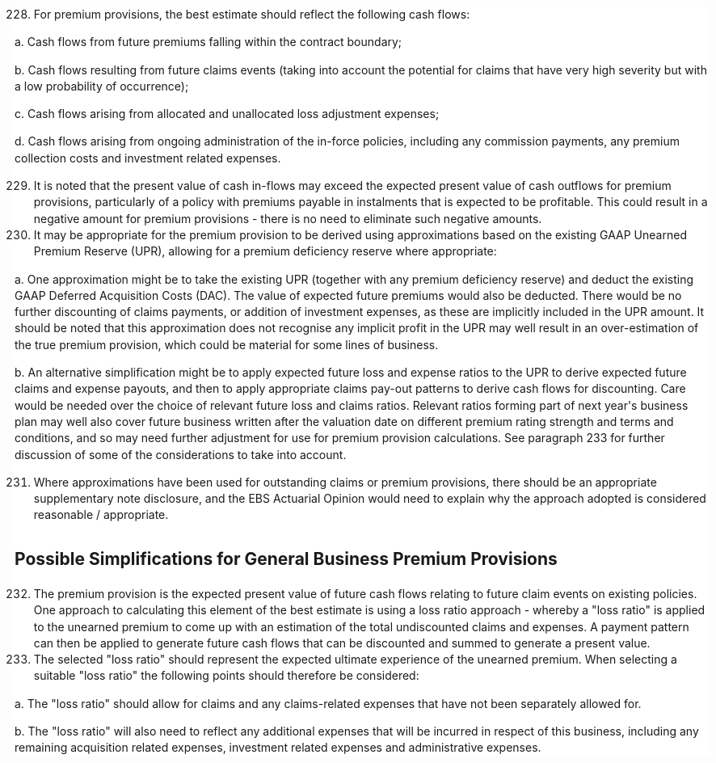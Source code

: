 228. For premium provisions, the best estimate should reflect the following cash flows:

a. Cash flows from future premiums falling within the contract boundary;

b. Cash flows resulting from future claims events (taking into account the potential for claims that have very high severity but with a low probability of occurrence);

c. Cash flows arising from allocated and unallocated loss adjustment expenses;

d. Cash flows arising from ongoing administration of the in-force policies, including any commission payments, any premium collection costs and investment related expenses.

229. It is noted that the present value of cash in-flows may exceed the expected present value of cash outflows for premium provisions, particularly of a policy with premiums payable in instalments that is expected to be profitable. This could result in a negative amount for premium provisions - there is no need to eliminate such negative amounts.
230. It may be appropriate for the premium provision to be derived using approximations based on the existing GAAP Unearned Premium Reserve (UPR), allowing for a premium deficiency reserve where appropriate:

a. One approximation might be to take the existing UPR (together with any premium deficiency reserve) and deduct the existing GAAP Deferred Acquisition Costs (DAC). The value of expected future premiums would also be deducted. There would be no further discounting of claims payments, or addition of investment expenses, as these are implicitly included in the UPR amount. It should be noted that this approximation does not recognise any implicit profit in the UPR may well result in an over-estimation of the true premium provision, which could be material for some lines of business.

b. An alternative simplification might be to apply expected future loss and expense ratios to the UPR to derive expected future claims and expense payouts, and then to apply appropriate claims pay-out patterns to derive cash flows for discounting. Care would be needed over the choice of relevant future loss and claims ratios. Relevant ratios forming part of next year's business plan may well also cover future business written after the valuation date on different premium rating strength
and terms and conditions, and so may need further adjustment for use for premium provision calculations. See paragraph 233 for further discussion of some of the considerations to take into account.

231. Where approximations have been used for outstanding claims or premium provisions, there should be an appropriate supplementary note disclosure, and the EBS Actuarial Opinion would need to explain why the approach adopted is considered reasonable / appropriate.

## Possible Simplifications for General Business Premium Provisions

232. The premium provision is the expected present value of future cash flows relating to future claim events on existing policies. One approach to calculating this element of the best estimate is using a loss ratio approach - whereby a "loss ratio" is applied to the unearned premium to come up with an estimation of the total undiscounted claims and expenses. A payment pattern can then be applied to generate future cash flows that can be discounted and summed to generate a present value.
233. The selected "loss ratio" should represent the expected ultimate experience of the unearned premium. When selecting a suitable "loss ratio" the following points should therefore be considered:

a. The "loss ratio" should allow for claims and any claims-related expenses that have not been separately allowed for.

b. The "loss ratio" will also need to reflect any additional expenses that will be incurred in respect of this business, including any remaining acquisition related expenses, investment related expenses and administrative expenses.
